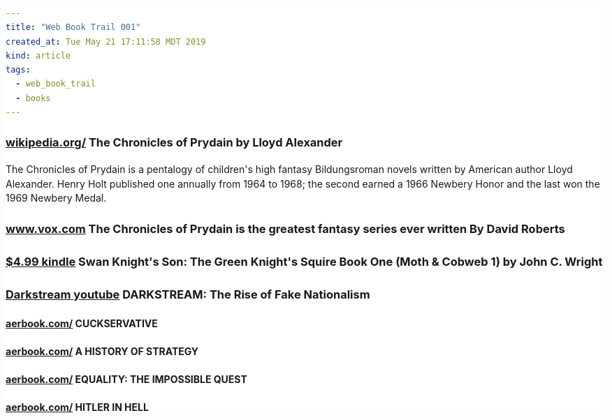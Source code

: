 ```yaml
---
title: "Web Book Trail 001"
created_at: Tue May 21 17:11:58 MDT 2019
kind: article
tags:
  - web_book_trail
  - books
---
```


<h3>
  <a href="https://en.wikipedia.org/wiki/The_Chronicles_of_Prydain" target="_blank">wikipedia.org/</a>
  The Chronicles of Prydain
  by Lloyd Alexander
</h3>

The Chronicles of Prydain is a pentalogy of children's high fantasy
Bildungsroman novels written by American author Lloyd Alexander.
Henry Holt published one annually from 1964 to 1968; the second earned
a 1966 Newbery Honor and the last won the 1969 Newbery Medal.

<h3>
  <a href="https://www.vox.com/2015/8/18/9166631/chronicles-prydain-alexander" target="_blank">www.vox.com</a>
  The Chronicles of Prydain is the greatest fantasy series ever written By David Roberts
</h3>

<h3>
  <a href="https://www.amazon.com/gp/product/B01L43JG88" target="_blank">$4.99 kindle</a>
  Swan Knight's Son: The Green Knight's Squire Book One (Moth & Cobweb 1) by John C. Wright
</h3>

<h3>
  <a href="https://www.youtube.com/watch?v=83llKqBSmtM" target="_blank">Darkstream youtube</a>
  DARKSTREAM: The Rise of Fake Nationalism
</h3>

<h4>
<a href="https://aerbook.com/maker/productcard-3039487-1875.html" target="_blank">aerbook.com/</a>
CUCKSERVATIVE
</h4>

<h4>
<a href="https://aerbook.com/maker/productcard-2687710-1875.html" target="_blank">aerbook.com/</a>
A HISTORY OF STRATEGY
</h4>

<h4>
<a href="https://aerbook.com/maker/productcard-2737960-1875.html" target="_blank">aerbook.com/</a>
EQUALITY: THE IMPOSSIBLE QUEST
</h4>

<h4>
<a href="https://aerbook.com/maker/productcard-3769779-1875.html" target="_blank">aerbook.com/</a>
HITLER IN HELL
</h4>
